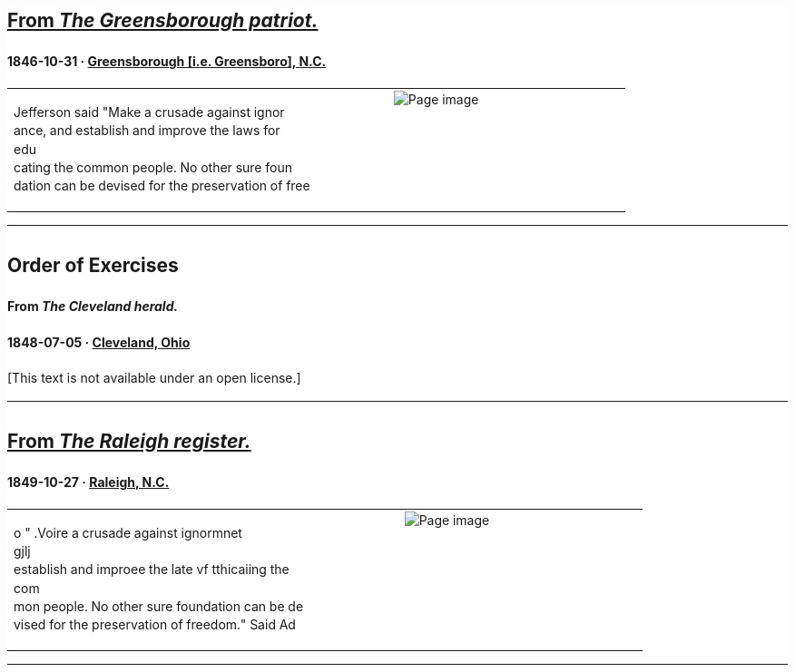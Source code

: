 
## [From _The Greensborough patriot._](https://newspapers.digitalnc.org/lccn/sn84020768/1846-10-31/ed-1/seq-1/)

#### 1846-10-31 &middot; [Greensborough [i.e. Greensboro], N.C.](http://dbpedia.org/resource/Greensboro%2C_North_Carolina)

<table style="width: 100%;"><tr><td style="width: 50%">

  
Jefferson said &quot;Make a crusade against ignor­  
ance, and establish and improve the laws for edu­  
cating the common people. No other sure foun­  
dation can be devised for the preservation of free
</td><td style="width: 50%; max-height: 75%; margin: auto; display: block;">
<img alt="Page image" src="https://newspapers.digitalnc.org/images/iiif/batch_ncu_GreenPat14n_ver01%2Fdata%2F1846103101%2F0982.jp2/pct:20.00669120107059,51.98675496688742,14.770826363332219,2.3178807947019866/!600,600/0/default.jpg"/>
</td>
</tr></table>

---

## Order of Exercises

#### From _The Cleveland herald._

#### 1848-07-05 &middot; [Cleveland, Ohio](http://dbpedia.org/resource/Cleveland)

[This text is not available under an open license.]

---

## [From _The Raleigh register._](https://newspapers.digitalnc.org/lccn/sn85042138/1849-10-27/ed-1/seq-3/)

#### 1849-10-27 &middot; [Raleigh, N.C.](http://dbpedia.org/resource/Raleigh%2C_North_Carolina)

<table style="width: 100%;"><tr><td style="width: 50%">

  
o &quot; .Voire a crusade against ignormnet  
gjlj  
establish and improee the late vf tthicaiing the com­  
mon people. No other sure foundation can be de­  
vised for the preservation of freedom.&quot; Said Ad
</td><td style="width: 50%; max-height: 75%; margin: auto; display: block;">
<img alt="Page image" src="https://newspapers.digitalnc.org/images/iiif/batch_ncu_RalReg9n_ver01%2Fdata%2F1849102701%2F0343.jp2/pct:2.939497716894977,64.1175795154438,12.64269406392694,2.2505454127913653/!600,600/0/default.jpg"/>
</td>
</tr></table>

---